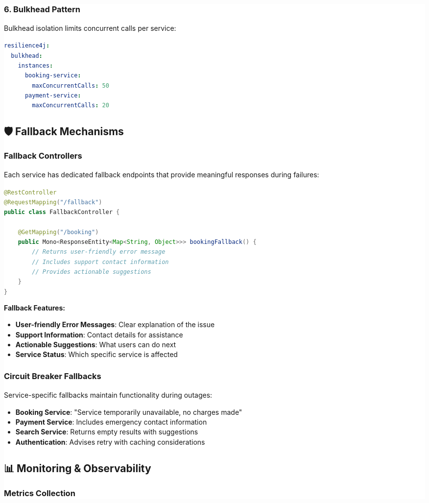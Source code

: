 ### 6. Bulkhead Pattern

Bulkhead isolation limits concurrent calls per service:

```yaml
resilience4j:
  bulkhead:
    instances:
      booking-service:
        maxConcurrentCalls: 50
      payment-service:
        maxConcurrentCalls: 20
```

## 🛡️ Fallback Mechanisms

### Fallback Controllers

Each service has dedicated fallback endpoints that provide meaningful responses during failures:

```java
@RestController
@RequestMapping("/fallback")
public class FallbackController {

    @GetMapping("/booking")
    public Mono<ResponseEntity<Map<String, Object>>> bookingFallback() {
        // Returns user-friendly error message
        // Includes support contact information
        // Provides actionable suggestions
    }
}
```

**Fallback Features:**
- **User-friendly Error Messages**: Clear explanation of the issue
- **Support Information**: Contact details for assistance
- **Actionable Suggestions**: What users can do next
- **Service Status**: Which specific service is affected

### Circuit Breaker Fallbacks

Service-specific fallbacks maintain functionality during outages:

- **Booking Service**: "Service temporarily unavailable, no charges made"
- **Payment Service**: Includes emergency contact information
- **Search Service**: Returns empty results with suggestions
- **Authentication**: Advises retry with caching considerations

## 📊 Monitoring & Observability

### Metrics Collection
